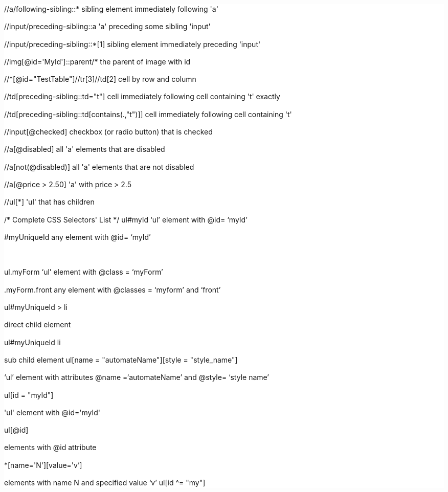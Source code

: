//a/following-sibling::*                    sibling element immediately following 'a'

​//input/preceding-sibling::a               'a' preceding some sibling 'input'

​//input/preceding-sibling::*[1]            sibling element immediately preceding 'input'

//img[@id='MyId']::parent/*              the parent of image with id

​//*[@id="TestTable"]//tr[3]//td[2]            cell by row and column

//td[preceding-sibling::td="t"]                  cell immediately following cell containing 't' exactly

//td[preceding-sibling::td[contains(.,"t")]]          cell immediately following cell containing 't'

​//input[@checked]                           checkbox (or radio button) that is checked

//a[@disabled]                             all 'a' elements that are disabled

​//a[not(@disabled)]                         all 'a' elements that are not disabled

​//a[@price > 2.50]                          'a' with price > 2.5

//ul[*]                                     'ul' that has children

​/* Complete CSS Selectors' List  */
ul#myId                              ‘ul’ element with @id= ‘myId’



#myUniqueId                          any element with @id= ‘myId’



​

ul.myForm                           ‘ul’ element with @class = ‘myForm’



.myForm.front                       any element with @classes = ‘myform’ and ‘front’



ul#myUniqueId > li

direct child element

ul#myUniqueId li

sub child element
ul[name = "automateName"][style = "style_name"]

‘ul’ element with attributes @name =‘automateName’ and @style= ‘style name’

ul[id = "myId"]

'ul' element with @id='myId'

ul[@id]

elements with @id attribute

*[name='N'][value='v’]

elements with name N and specified value ‘v’
ul[id ^= "my"]
